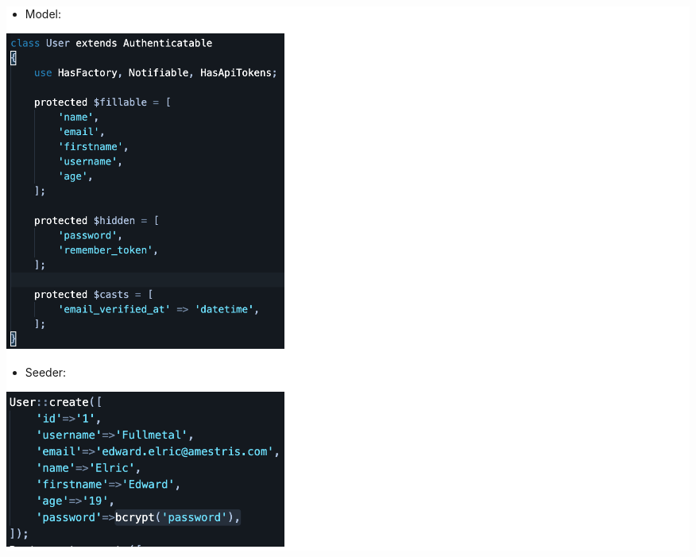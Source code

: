 
* Model:

<img src="img/Suivi1/UserModel.png"  width="350">

* Seeder:

<img src="img/Suivi1/UserSeeder.png"  width="350">
